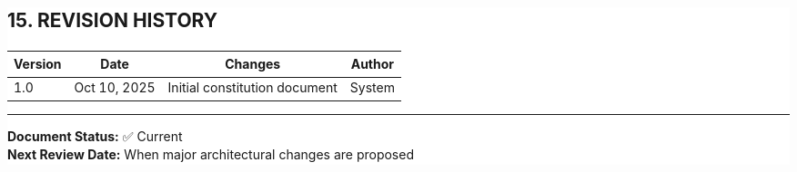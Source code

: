 
## 15. REVISION HISTORY

| Version | Date | Changes | Author |
|---------|------|---------|--------|
| 1.0 | Oct 10, 2025 | Initial constitution document | System |

---

**Document Status:** ✅ Current  
**Next Review Date:** When major architectural changes are proposed

